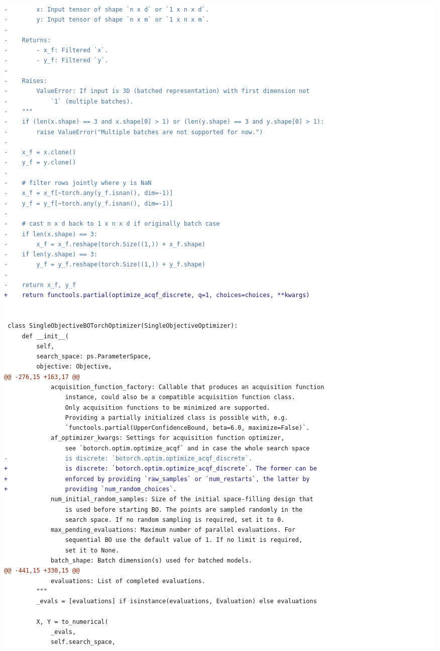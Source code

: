 ```diff
-        x: Input tensor of shape `n x d` or `1 x n x d`.
-        y: Input tensor of shape `n x m` or `1 x n x m`.
-
-    Returns:
-        - x_f: Filtered `x`.
-        - y_f: Filtered `y`.
-
-    Raises:
-        ValueError: If input is 3D (batched representation) with first dimension not
-            `1` (multiple batches).
-    """
-    if (len(x.shape) == 3 and x.shape[0] > 1) or (len(y.shape) == 3 and y.shape[0] > 1):
-        raise ValueError("Multiple batches are not supported for now.")
-
-    x_f = x.clone()
-    y_f = y.clone()
-
-    # filter rows jointly where y is NaN
-    x_f = x_f[~torch.any(y_f.isnan(), dim=-1)]
-    y_f = y_f[~torch.any(y_f.isnan(), dim=-1)]
-
-    # cast n x d back to 1 x n x d if originally batch case
-    if len(x.shape) == 3:
-        x_f = x_f.reshape(torch.Size((1,)) + x_f.shape)
-    if len(y.shape) == 3:
-        y_f = y_f.reshape(torch.Size((1,)) + y_f.shape)
-
-    return x_f, y_f
+    return functools.partial(optimize_acqf_discrete, q=1, choices=choices, **kwargs)
 
 
 class SingleObjectiveBOTorchOptimizer(SingleObjectiveOptimizer):
     def __init__(
         self,
         search_space: ps.ParameterSpace,
         objective: Objective,
@@ -276,15 +163,17 @@
             acquisition_function_factory: Callable that produces an acquisition function
                 instance, could also be a compatible acquisition function class.
                 Only acquisition functions to be minimized are supported.
                 Providing a partially initialized class is possible with, e.g.
                 `functools.partial(UpperConfidenceBound, beta=6.0, maximize=False)`.
             af_optimizer_kwargs: Settings for acquisition function optimizer,
                 see `botorch.optim.optimize_acqf` and in case the whole search space
-                is discrete: `botorch.optim.optimize_acqf_discrete`.
+                is discrete: `botorch.optim.optimize_acqf_discrete`. The former can be
+                enforced by providing `raw_samples` or `num_restarts`, the latter by
+                providing `num_random_choices`.
             num_initial_random_samples: Size of the initial space-filling design that
                 is used before starting BO. The points are sampled randomly in the
                 search space. If no random sampling is required, set it to 0.
             max_pending_evaluations: Maximum number of parallel evaluations. For
                 sequential BO use the default value of 1. If no limit is required,
                 set it to None.
             batch_shape: Batch dimension(s) used for batched models.
@@ -441,15 +330,15 @@
             evaluations: List of completed evaluations.
         """
         _evals = [evaluations] if isinstance(evaluations, Evaluation) else evaluations
 
         X, Y = to_numerical(
             _evals,
             self.search_space,
```